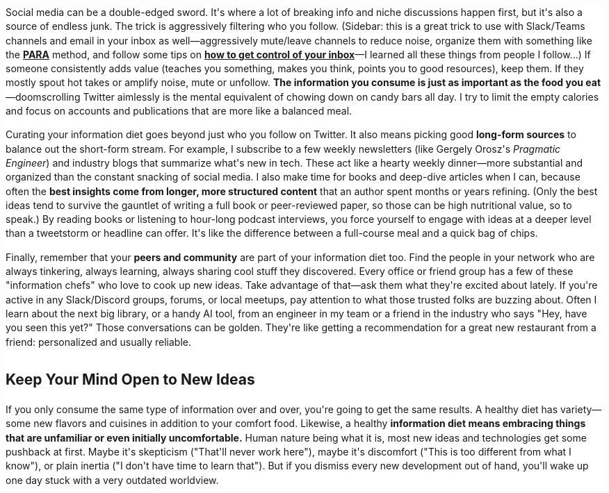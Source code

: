 Social media can be a double-edged sword.
It's where a lot of breaking info and niche discussions happen first, but it's also a source of endless junk.
The trick is aggressively filtering who you follow.
(Sidebar: this is a great trick to use with Slack/Teams channels and email in your inbox as well—aggressively
mute/leave channels to reduce noise,
organize them with something like the **[PARA](https://fortelabs.com/blog/para/)** method,
and follow some tips on
**[how to get control of your inbox](https://www.hanselman.com/blog/the-three-most-important-outlook-rules-for-processing-mail)**—I
learned all these things from people I follow...)
If someone consistently adds value (teaches you something, makes you think, points you to good resources), keep them.
If they mostly spout hot takes or amplify noise, mute or unfollow.
**The information you consume is just as important as the food you eat**—doomscrolling
Twitter aimlessly is the mental equivalent of chowing down on candy bars all day.
I try to limit the empty calories and focus on accounts and publications that are more like a balanced meal.

Curating your information diet goes beyond just who you follow on Twitter.
It also means picking good **long-form sources** to balance out the short-form stream.
For example, I subscribe to a few weekly newsletters (like Gergely Orosz's *Pragmatic Engineer*)
and industry blogs that summarize what's new in tech.
These act like a hearty weekly dinner—more substantial and organized than the constant snacking of social media.
I also make time for books and deep-dive articles when I can,
because often the **best insights come from longer, more structured content**
that an author spent months or years refining.
(Only the best ideas tend to survive the gauntlet of writing a full book or peer-reviewed paper,
so those can be high nutritional value, so to speak.)
By reading books or listening to hour-long podcast interviews,
you force yourself to engage with ideas at a deeper level than a tweetstorm or headline can offer.
It's like the difference between a full-course meal and a quick bag of chips.

Finally, remember that your **peers and community** are part of your information diet too.
Find the people in your network who are always tinkering, always learning, always sharing cool stuff they discovered.
Every office or friend group has a few of these "information chefs" who love to cook up new ideas.
Take advantage of that—ask them what they're excited about lately.
If you're active in any Slack/Discord groups, forums, or local meetups,
pay attention to what those trusted folks are buzzing about.
Often I learn about the next big library, or a handy AI tool,
from an engineer in my team or a friend in the industry who says "Hey, have you seen this yet?"
Those conversations can be golden.
They're like getting a recommendation for a great new restaurant from a friend: personalized and usually reliable.

## Keep Your Mind Open to New Ideas

If you only consume the same type of information over and over, you're going to get the same results.
A healthy diet has variety—some new flavors and cuisines in addition to your comfort food.
Likewise, a healthy **information diet means embracing things that are unfamiliar or even initially uncomfortable.**
Human nature being what it is, most new ideas and technologies get some pushback at first.
Maybe it's skepticism ("That'll never work here"),
maybe it's discomfort ("This is too different from what I know"),
or plain inertia ("I don't have time to learn that").
But if you dismiss every new development out of hand, you'll wake up one day stuck with a very outdated worldview.
